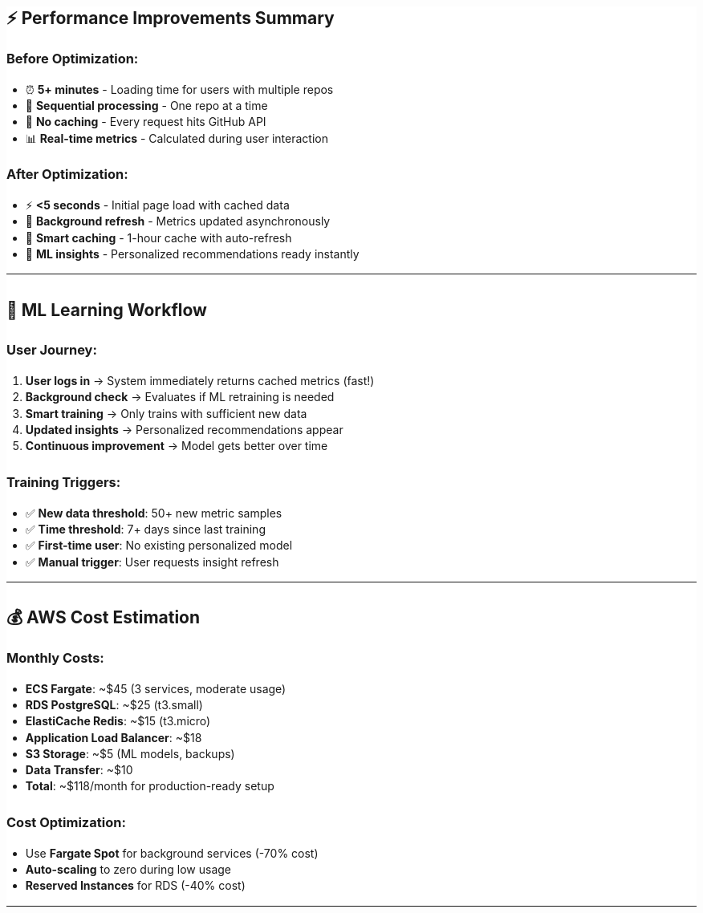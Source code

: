 
## ⚡ **Performance Improvements Summary**

### **Before Optimization:**
- ⏰ **5+ minutes** - Loading time for users with multiple repos
- 🔄 **Sequential processing** - One repo at a time
- 🚫 **No caching** - Every request hits GitHub API
- 📊 **Real-time metrics** - Calculated during user interaction

### **After Optimization:**
- ⚡ **<5 seconds** - Initial page load with cached data
- 🔄 **Background refresh** - Metrics updated asynchronously
- 💾 **Smart caching** - 1-hour cache with auto-refresh
- 🧠 **ML insights** - Personalized recommendations ready instantly

---

## 🧠 **ML Learning Workflow**

### **User Journey:**
1. **User logs in** → System immediately returns cached metrics (fast!)
2. **Background check** → Evaluates if ML retraining is needed
3. **Smart training** → Only trains with sufficient new data
4. **Updated insights** → Personalized recommendations appear
5. **Continuous improvement** → Model gets better over time

### **Training Triggers:**
- ✅ **New data threshold**: 50+ new metric samples
- ✅ **Time threshold**: 7+ days since last training
- ✅ **First-time user**: No existing personalized model
- ✅ **Manual trigger**: User requests insight refresh

---

## 💰 **AWS Cost Estimation**

### **Monthly Costs:**
- **ECS Fargate**: ~$45 (3 services, moderate usage)
- **RDS PostgreSQL**: ~$25 (t3.small)
- **ElastiCache Redis**: ~$15 (t3.micro)
- **Application Load Balancer**: ~$18
- **S3 Storage**: ~$5 (ML models, backups)
- **Data Transfer**: ~$10
- **Total**: ~$118/month for production-ready setup

### **Cost Optimization:**
- Use **Fargate Spot** for background services (-70% cost)
- **Auto-scaling** to zero during low usage
- **Reserved Instances** for RDS (-40% cost)

---